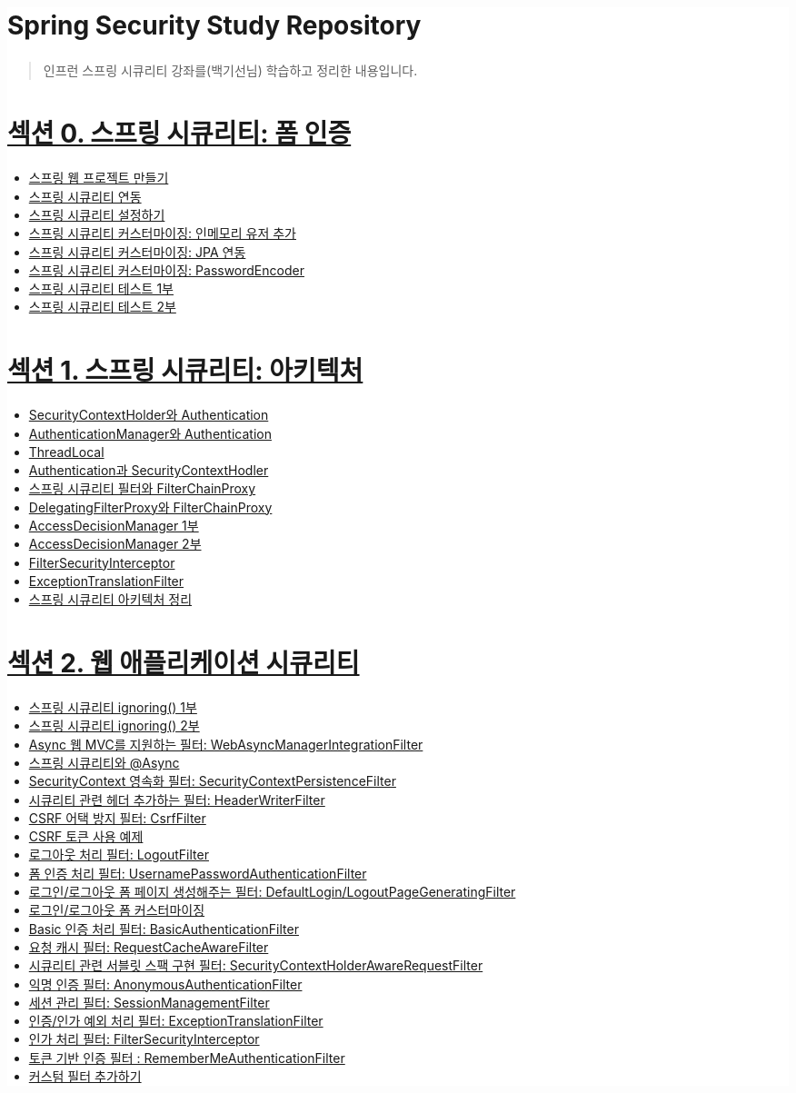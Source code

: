 # Spring Security Study Repository
> 인프런 스프링 시큐리티 강좌를(백기선님) 학습하고 정리한 내용입니다.

# [섹션 0. 스프링 시큐리티: 폼 인증](#섹션-0.-스프링-시큐리티:-폼-인증)
* [스프링 웹 프로젝트 만들기](#스프링-웹-프로젝트-만들기)
* [스프링 시큐리티 연동](#스프링-시큐리티-연동)
* [스프링 시큐리티 설정하기](#스프링-시큐리티-설정하기)
* [스프링 시큐리티 커스터마이징: 인메모리 유저 추가](#스프링-시큐리티-커스터마이징:-인메모리-유저-추가)
* [스프링 시큐리티 커스터마이징: JPA 연동](#스프링-시큐리티-커스터마이징:-JPA-연동)
* [스프링 시큐리티 커스터마이징: PasswordEncoder](#스프링-시큐리티-커스터마이징:-PasswordEncoder)
* [스프링 시큐리티 테스트 1부](#스프링-시큐리티-테스트-1부)
* [스프링 시큐리티 테스트 2부](#스프링-시큐리티-테스트-2부)

# [섹션 1. 스프링 시큐리티: 아키텍처](#섹션-1.-스프링-시큐리티:-아키텍처)
* [SecurityContextHolder와 Authentication](#SecurityContextHolder와-Authentication)
* [AuthenticationManager와 Authentication](#AuthenticationManager와-Authentication)
* [ThreadLocal](#ThreadLocal)
* [Authentication과 SecurityContextHodler](#Authentication과-SecurityContextHodler)
* [스프링 시큐리티 필터와 FilterChainProxy](#스프링-시큐리티-필터와-FilterChainProxy)
* [DelegatingFilterProxy와 FilterChainProxy](#DelegatingFilterProxy와-FilterChainProxy)
* [AccessDecisionManager 1부](#AccessDecisionManager-1부)
* [AccessDecisionManager 2부](#AccessDecisionManager-2부)
* [FilterSecurityInterceptor](#FilterSecurityInterceptor)
* [ExceptionTranslationFilter](#ExceptionTranslationFilter)
* [스프링 시큐리티 아키텍처 정리](#스프링-시큐리티-아키텍처-정리)

# [섹션 2. 웹 애플리케이션 시큐리티](#섹션-2.-웹-애플리케이션-시큐리티)
* [스프링 시큐리티 ignoring() 1부](#스프링-시큐리티-ignoring()-1부)
* [스프링 시큐리티 ignoring() 2부](#스프링-시큐리티-ignoring()-2부)
* [Async 웹 MVC를 지원하는 필터: WebAsyncManagerIntegrationFilter](#Async-웹-MVC를-지원하는-필터:-WebAsyncManagerIntegrationFilter)
* [스프링 시큐리티와 @Async](#스프링-시큐리티와-@Async)
* [SecurityContext 영속화 필터: SecurityContextPersistenceFilter](#SecurityContext-영속화-필터:-SecurityContextPersistenceFilter)
* [시큐리티 관련 헤더 추가하는 필터: HeaderWriterFilter](#시큐리티-관련-헤더-추가하는-필터:-HeaderWriterFilter)
* [CSRF 어택 방지 필터: CsrfFilter](#CSRF-어택-방지-필터:-CsrfFilter)
* [CSRF 토큰 사용 예제](#CSRF-토큰-사용-예제)
* [로그아웃 처리 필터: LogoutFilter](#로그아웃-처리-필터:-LogoutFilter)
* [폼 인증 처리 필터: UsernamePasswordAuthenticationFilter](#폼-인증-처리-필터:-UsernamePasswordAuthenticationFilter)
* [로그인/로그아웃 폼 페이지 생성해주는 필터: DefaultLogin/LogoutPageGeneratingFilter](#로그인/로그아웃-폼-페이지-생성해주는-필터:-DefaultLogin/LogoutPageGeneratingFilter)
* [로그인/로그아웃 폼 커스터마이징](#로그인/로그아웃-폼-커스터마이징)
* [Basic 인증 처리 필터: BasicAuthenticationFilter](#Basic-인증-처리-필터:-BasicAuthenticationFilter)
* [요청 캐시 필터: RequestCacheAwareFilter](#요청-캐시-필터:-RequestCacheAwareFilter)
* [시큐리티 관련 서블릿 스팩 구현 필터: SecurityContextHolderAwareRequestFilter](#시큐리티-관련-서블릿-스팩-구현-필터:-SecurityContextHolderAwareRequestFilter)
* [익명 인증 필터: AnonymousAuthenticationFilter](#익명-인증-필터:-AnonymousAuthenticationFilter)
* [세션 관리 필터: SessionManagementFilter](#세션-관리-필터:-SessionManagementFilter)
* [인증/인가 예외 처리 필터: ExceptionTranslationFilter](#인증/인가-예외-처리-필터:-ExceptionTranslationFilter)
* [인가 처리 필터: FilterSecurityInterceptor](#인가-처리-필터:-FilterSecurityInterceptor)
* [토큰 기반 인증 필터 : RememberMeAuthenticationFilter](#토큰-기반-인증-필터-:-RememberMeAuthenticationFilter)
* [커스텀 필터 추가하기](#커스텀-필터-추가하기)
